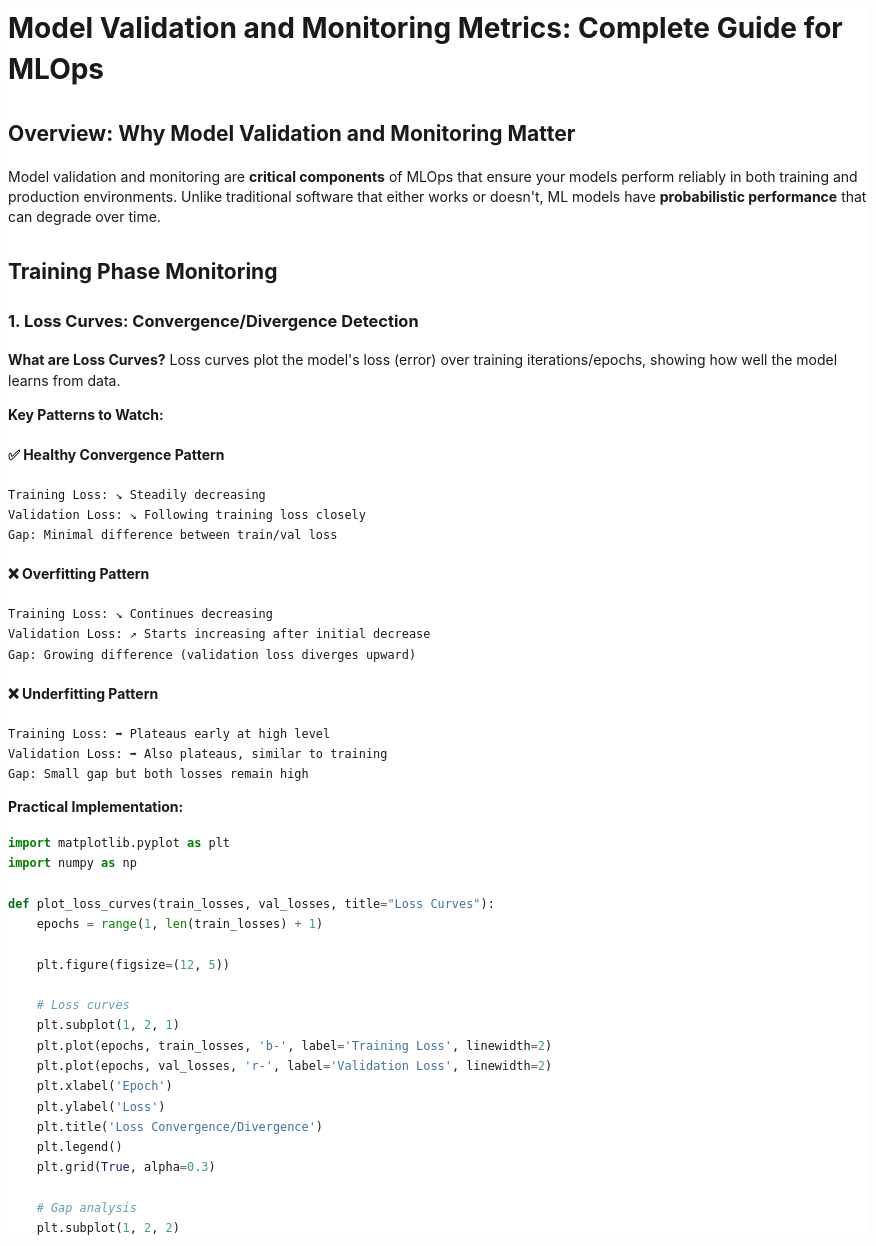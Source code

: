 # Model Validation and Monitoring Metrics: Complete Guide for MLOps

## Overview: Why Model Validation and Monitoring Matter

Model validation and monitoring are **critical components** of MLOps that ensure your models perform reliably in both training and production environments. Unlike traditional software that either works or doesn't, ML models have **probabilistic performance** that can degrade over time.

## Training Phase Monitoring

### **1. Loss Curves: Convergence/Divergence Detection**

**What are Loss Curves?**
Loss curves plot the model's loss (error) over training iterations/epochs, showing how well the model learns from data.

**Key Patterns to Watch:**

#### **✅ Healthy Convergence Pattern**

```
Training Loss: ↘️ Steadily decreasing
Validation Loss: ↘️ Following training loss closely
Gap: Minimal difference between train/val loss
```

#### **❌ Overfitting Pattern**

```
Training Loss: ↘️ Continues decreasing
Validation Loss: ↗️ Starts increasing after initial decrease
Gap: Growing difference (validation loss diverges upward)
```

#### **❌ Underfitting Pattern**

```
Training Loss: ➡️ Plateaus early at high level
Validation Loss: ➡️ Also plateaus, similar to training
Gap: Small gap but both losses remain high
```

**Practical Implementation:**

```python
import matplotlib.pyplot as plt
import numpy as np

def plot_loss_curves(train_losses, val_losses, title="Loss Curves"):
    epochs = range(1, len(train_losses) + 1)

    plt.figure(figsize=(12, 5))

    # Loss curves
    plt.subplot(1, 2, 1)
    plt.plot(epochs, train_losses, 'b-', label='Training Loss', linewidth=2)
    plt.plot(epochs, val_losses, 'r-', label='Validation Loss', linewidth=2)
    plt.xlabel('Epoch')
    plt.ylabel('Loss')
    plt.title('Loss Convergence/Divergence')
    plt.legend()
    plt.grid(True, alpha=0.3)

    # Gap analysis
    plt.subplot(1, 2, 2)
```